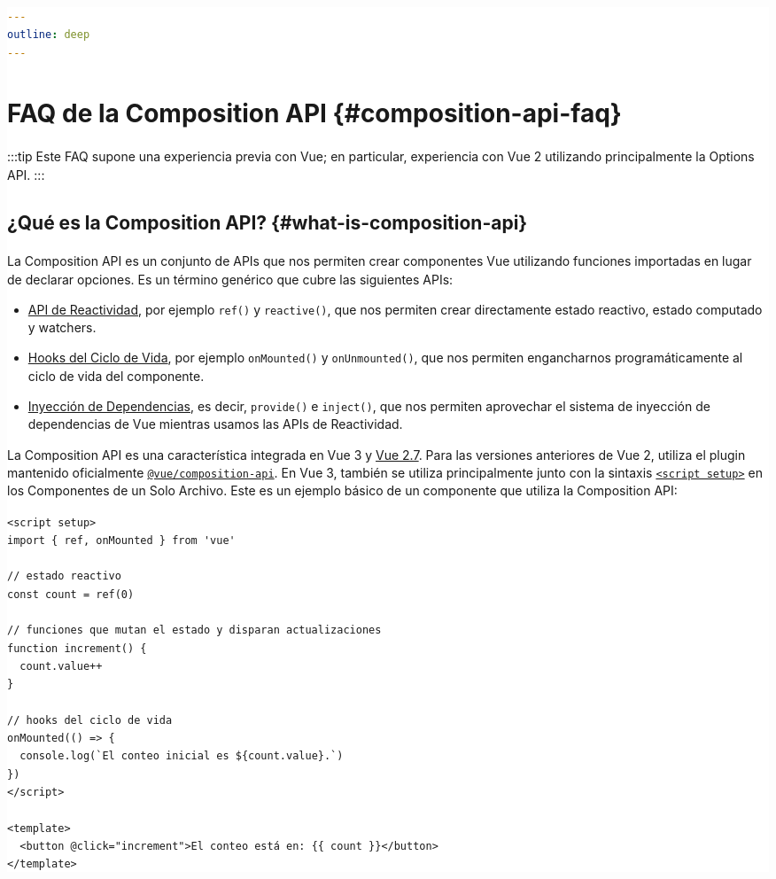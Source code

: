 ```yaml
---
outline: deep
---
```


# FAQ de la Composition API {#composition-api-faq}

:::tip
Este FAQ supone una experiencia previa con Vue; en particular, experiencia con Vue 2 utilizando principalmente la Options API.
:::

## ¿Qué es la Composition API? {#what-is-composition-api}

<VueSchoolLink href="https://vueschool.io/lessons/introduction-to-the-vue-js-3-composition-api" title="Lección gratuita de la Composition API"/>

La Composition API es un conjunto de APIs que nos permiten crear componentes Vue utilizando funciones importadas en lugar de declarar opciones. Es un término genérico que cubre las siguientes APIs:

- [API de Reactividad](/api/reactivity-core.html), por ejemplo `ref()` y `reactive()`, que nos permiten crear directamente estado reactivo, estado computado y watchers.

- [Hooks del Ciclo de Vida](/api/composition-api-lifecycle.html), por ejemplo `onMounted()` y `onUnmounted()`, que nos permiten engancharnos programáticamente al ciclo de vida del componente.

- [Inyección de Dependencias](/api/composition-api-dependency-injection.html), es decir, `provide()` e `inject()`, que nos permiten aprovechar el sistema de inyección de dependencias de Vue mientras usamos las APIs de Reactividad.

La Composition API es una característica integrada en Vue 3 y [Vue 2.7](https://blog.vuejs.org/posts/vue-2-7-naruto.html). Para las versiones anteriores de Vue 2, utiliza el plugin mantenido oficialmente [`@vue/composition-api`](https://github.com/vuejs/composition-api). En Vue 3, también se utiliza principalmente junto con la sintaxis [`<script setup>`](/api/sfc-script-setup.html) en los Componentes de un Solo Archivo. Este es un ejemplo básico de un componente que utiliza la Composition API:

```vue
<script setup>
import { ref, onMounted } from 'vue'

// estado reactivo
const count = ref(0)

// funciones que mutan el estado y disparan actualizaciones
function increment() {
  count.value++
}

// hooks del ciclo de vida
onMounted(() => {
  console.log(`El conteo inicial es ${count.value}.`)
})
</script>

<template>
  <button @click="increment">El conteo está en: {{ count }}</button>
</template>
```
